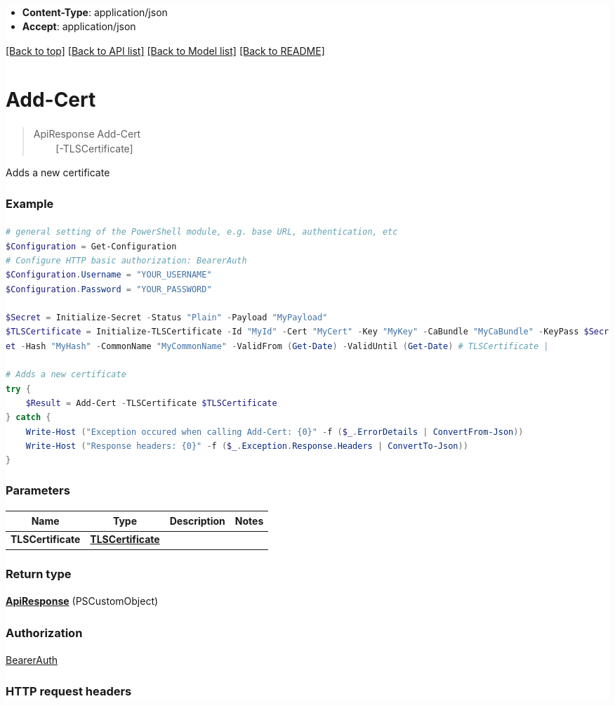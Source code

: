  - **Content-Type**: application/json
 - **Accept**: application/json

[[Back to top]](#) [[Back to API list]](../README.md#documentation-for-api-endpoints) [[Back to Model list]](../README.md#documentation-for-models) [[Back to README]](../README.md)

<a name="Add-Cert"></a>
# **Add-Cert**
> ApiResponse Add-Cert<br>
> &nbsp;&nbsp;&nbsp;&nbsp;&nbsp;&nbsp;&nbsp;&nbsp;[-TLSCertificate] <PSCustomObject><br>

Adds a new certificate

### Example
```powershell
# general setting of the PowerShell module, e.g. base URL, authentication, etc
$Configuration = Get-Configuration
# Configure HTTP basic authorization: BearerAuth
$Configuration.Username = "YOUR_USERNAME"
$Configuration.Password = "YOUR_PASSWORD"

$Secret = Initialize-Secret -Status "Plain" -Payload "MyPayload"
$TLSCertificate = Initialize-TLSCertificate -Id "MyId" -Cert "MyCert" -Key "MyKey" -CaBundle "MyCaBundle" -KeyPass $Secret -Hash "MyHash" -CommonName "MyCommonName" -ValidFrom (Get-Date) -ValidUntil (Get-Date) # TLSCertificate | 

# Adds a new certificate
try {
    $Result = Add-Cert -TLSCertificate $TLSCertificate
} catch {
    Write-Host ("Exception occured when calling Add-Cert: {0}" -f ($_.ErrorDetails | ConvertFrom-Json))
    Write-Host ("Response headers: {0}" -f ($_.Exception.Response.Headers | ConvertTo-Json))
}
```

### Parameters

Name | Type | Description  | Notes
------------- | ------------- | ------------- | -------------
 **TLSCertificate** | [**TLSCertificate**](TLSCertificate.md)|  | 

### Return type

[**ApiResponse**](ApiResponse.md) (PSCustomObject)

### Authorization

[BearerAuth](../README.md#BearerAuth)

### HTTP request headers
